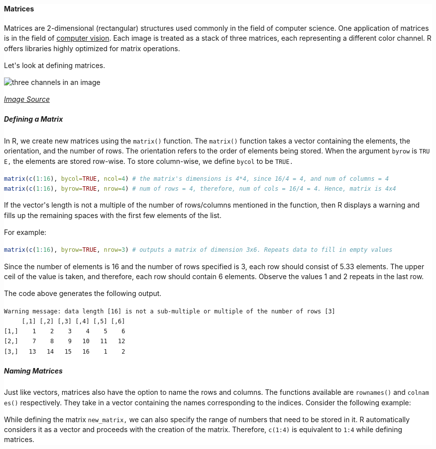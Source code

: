 #### Matrices
Matrices are 2-dimensional (rectangular) structures used commonly in the field of computer science. One application of matrices is in the field of [computer vision](/computer-vision-straight-lines/). Each image is treated as a stack of three matrices, each representing a different color channel. R offers libraries highly optimized for matrix operations.

Let's look at defining matrices.

![three channels in an image](/introduction-to-r/image_channel.jpg)

*[Image Source](https://www.sketchpad.net/channels1.htm)*

##### Defining a Matrix
In R, we create new matrices using the `matrix()` function. The `matrix()` function takes a vector containing the elements, the orientation, and the number of rows. The orientation refers to the order of elements being stored. When the argument `byrow` is `TRUE,` the elements are stored row-wise. To store column-wise, we define `bycol` to be `TRUE.`

```r
matrix(c(1:16), bycol=TRUE, ncol=4) # the matrix's dimensions is 4*4, since 16/4 = 4, and num of columns = 4
matrix(c(1:16), byrow=TRUE, nrow=4) # num of rows = 4, therefore, num of cols = 16/4 = 4. Hence, matrix is 4x4
```

If the vector's length is not a multiple of the number of rows/columns mentioned in the function, then R displays a warning and fills up the remaining spaces with the first few elements of the list.

For example:

```r
matrix(c(1:16), byrow=TRUE, nrow=3) # outputs a matrix of dimension 3x6. Repeats data to fill in empty values
```

Since the number of elements is 16 and the number of rows specified is 3, each row should consist of 5.33 elements. The upper ceil of the value is taken, and therefore, each row should contain 6 elements. Observe the values 1 and 2 repeats in the last row.

The code above generates the following output.

```txt
Warning message: data length [16] is not a sub-multiple or multiple of the number of rows [3]
     [,1] [,2] [,3] [,4] [,5] [,6]
[1,]    1    2    3    4    5    6
[2,]    7    8    9   10   11   12
[3,]   13   14   15   16    1    2
```

##### Naming Matrices
Just like vectors, matrices also have the option to name the rows and columns. The functions available are `rownames()` and `colnames()` respectively. They take in a vector containing the names corresponding to the indices. Consider the following example:

While defining the matrix `new_matrix,` we can also specify the range of numbers that need to be stored in it. R automatically considers it as a vector and proceeds with the creation of the matrix. Therefore, `c(1:4)` is equivalent to `1:4` while defining matrices.
